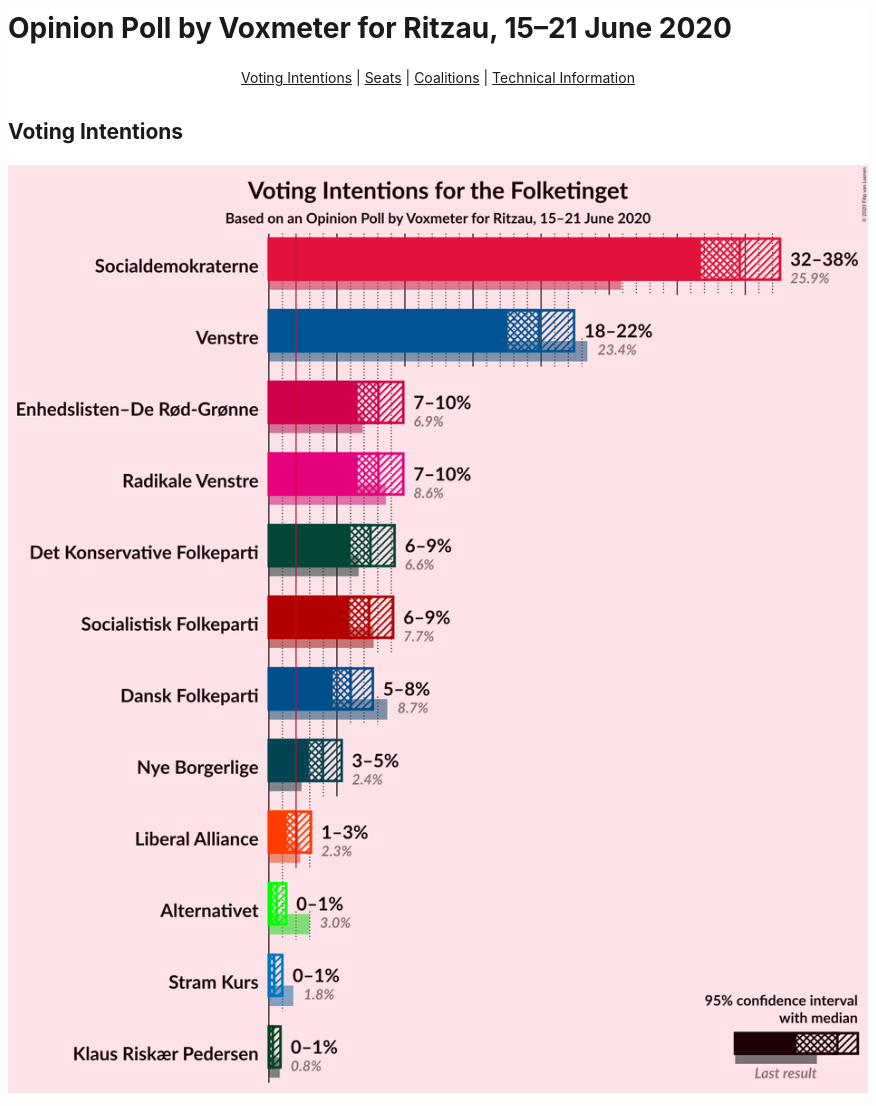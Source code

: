 # Opinion Poll by Voxmeter for Ritzau, 15–21 June 2020

<p align="center"><a href="#voting-intentions">Voting Intentions</a> | <a href="#seats">Seats</a> | <a href="#coalitions">Coalitions</a> | <a href="#technical-information">Technical Information</a></p>

## Voting Intentions

![Graph with voting intentions not yet produced](2020-06-21-Voxmeter.png "Voting Intentions")
